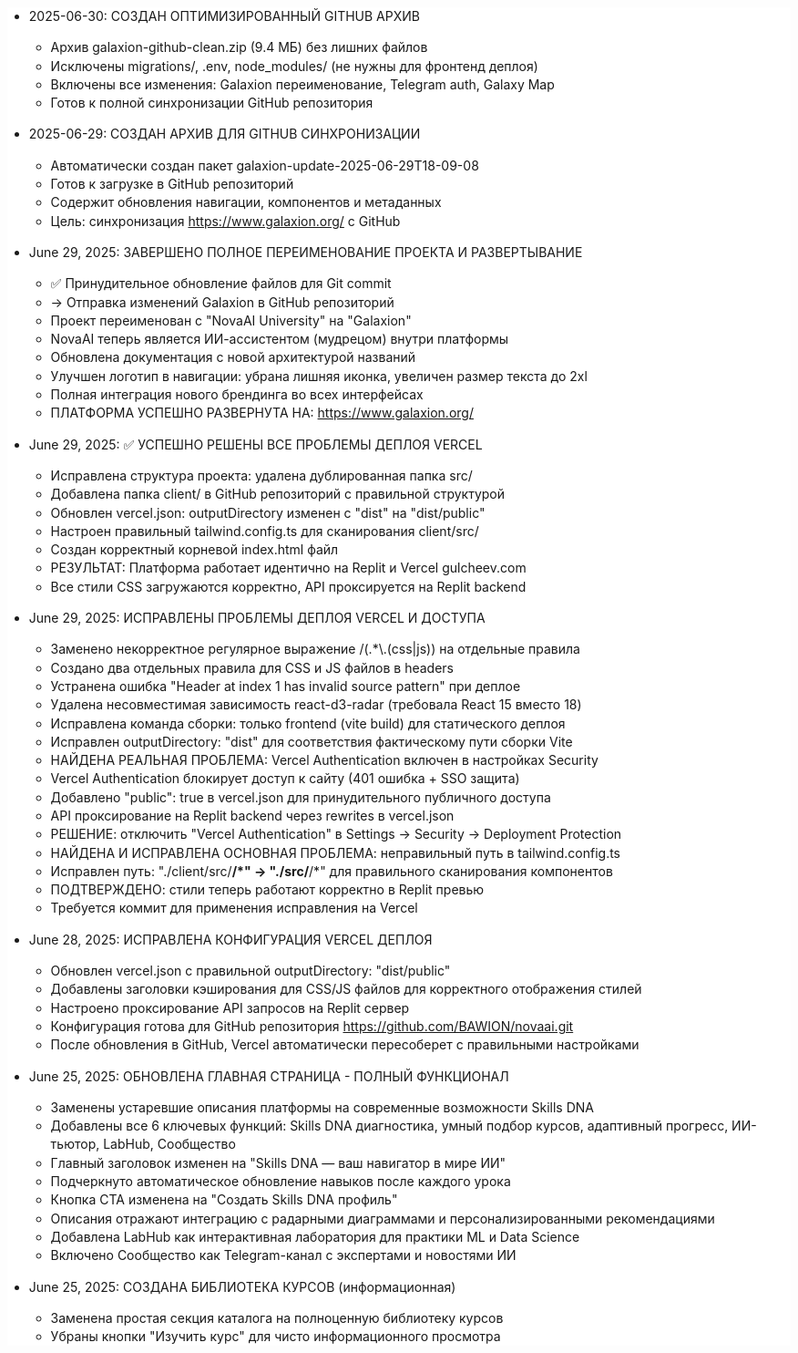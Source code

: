 - 2025-06-30: СОЗДАН ОПТИМИЗИРОВАННЫЙ GITHUB АРХИВ
  - Архив galaxion-github-clean.zip (9.4 МБ) без лишних файлов
  - Исключены migrations/, .env, node_modules/ (не нужны для фронтенд деплоя)
  - Включены все изменения: Galaxion переименование, Telegram auth, Galaxy Map
  - Готов к полной синхронизации GitHub репозитория

- 2025-06-29: СОЗДАН АРХИВ ДЛЯ GITHUB СИНХРОНИЗАЦИИ
  - Автоматически создан пакет galaxion-update-2025-06-29T18-09-08
  - Готов к загрузке в GitHub репозиторий
  - Содержит обновления навигации, компонентов и метаданных
  - Цель: синхронизация https://www.galaxion.org/ с GitHub

- June 29, 2025: ЗАВЕРШЕНО ПОЛНОЕ ПЕРЕИМЕНОВАНИЕ ПРОЕКТА И РАЗВЕРТЫВАНИЕ
  - ✅ Принудительное обновление файлов для Git commit
  - → Отправка изменений Galaxion в GitHub репозиторий
  - Проект переименован с "NovaAI University" на "Galaxion"
  - NovaAI теперь является ИИ-ассистентом (мудрецом) внутри платформы
  - Обновлена документация с новой архитектурой названий
  - Улучшен логотип в навигации: убрана лишняя иконка, увеличен размер текста до 2xl
  - Полная интеграция нового брендинга во всех интерфейсах
  - ПЛАТФОРМА УСПЕШНО РАЗВЕРНУТА НА: https://www.galaxion.org/
- June 29, 2025: ✅ УСПЕШНО РЕШЕНЫ ВСЕ ПРОБЛЕМЫ ДЕПЛОЯ VERCEL
  - Исправлена структура проекта: удалена дублированная папка src/
  - Добавлена папка client/ в GitHub репозиторий с правильной структурой
  - Обновлен vercel.json: outputDirectory изменен с "dist" на "dist/public"
  - Настроен правильный tailwind.config.ts для сканирования client/src/
  - Создан корректный корневой index.html файл
  - РЕЗУЛЬТАТ: Платформа работает идентично на Replit и Vercel gulcheev.com
  - Все стили CSS загружаются корректно, API проксируется на Replit backend
- June 29, 2025: ИСПРАВЛЕНЫ ПРОБЛЕМЫ ДЕПЛОЯ VERCEL И ДОСТУПА  
  - Заменено некорректное регулярное выражение /(.*\\.(css|js)) на отдельные правила
  - Создано два отдельных правила для CSS и JS файлов в headers
  - Устранена ошибка "Header at index 1 has invalid source pattern" при деплое
  - Удалена несовместимая зависимость react-d3-radar (требовала React 15 вместо 18)
  - Исправлена команда сборки: только frontend (vite build) для статического деплоя
  - Исправлен outputDirectory: "dist" для соответствия фактическому пути сборки Vite
  - НАЙДЕНА РЕАЛЬНАЯ ПРОБЛЕМА: Vercel Authentication включен в настройках Security
  - Vercel Authentication блокирует доступ к сайту (401 ошибка + SSO защита)
  - Добавлено "public": true в vercel.json для принудительного публичного доступа
  - API проксирование на Replit backend через rewrites в vercel.json
  - РЕШЕНИЕ: отключить "Vercel Authentication" в Settings → Security → Deployment Protection
  - НАЙДЕНА И ИСПРАВЛЕНА ОСНОВНАЯ ПРОБЛЕМА: неправильный путь в tailwind.config.ts
  - Исправлен путь: "./client/src/**/*" → "./src/**/*" для правильного сканирования компонентов
  - ПОДТВЕРЖДЕНО: стили теперь работают корректно в Replit превью
  - Требуется коммит для применения исправления на Vercel
- June 28, 2025: ИСПРАВЛЕНА КОНФИГУРАЦИЯ VERCEL ДЕПЛОЯ
  - Обновлен vercel.json с правильной outputDirectory: "dist/public"
  - Добавлены заголовки кэширования для CSS/JS файлов для корректного отображения стилей
  - Настроено проксирование API запросов на Replit сервер
  - Конфигурация готова для GitHub репозитория https://github.com/BAWION/novaai.git
  - После обновления в GitHub, Vercel автоматически пересоберет с правильными настройками
- June 25, 2025: ОБНОВЛЕНА ГЛАВНАЯ СТРАНИЦА - ПОЛНЫЙ ФУНКЦИОНАЛ
  - Заменены устаревшие описания платформы на современные возможности Skills DNA
  - Добавлены все 6 ключевых функций: Skills DNA диагностика, умный подбор курсов, адаптивный прогресс, ИИ-тьютор, LabHub, Сообщество
  - Главный заголовок изменен на "Skills DNA — ваш навигатор в мире ИИ"
  - Подчеркнуто автоматическое обновление навыков после каждого урока
  - Кнопка CTA изменена на "Создать Skills DNA профиль"
  - Описания отражают интеграцию с радарными диаграммами и персонализированными рекомендациями
  - Добавлена LabHub как интерактивная лаборатория для практики ML и Data Science
  - Включено Сообщество как Telegram-канал с экспертами и новостями ИИ
- June 25, 2025: СОЗДАНА БИБЛИОТЕКА КУРСОВ (информационная)
  - Заменена простая секция каталога на полноценную библиотеку курсов
  - Убраны кнопки "Изучить курс" для чисто информационного просмотра